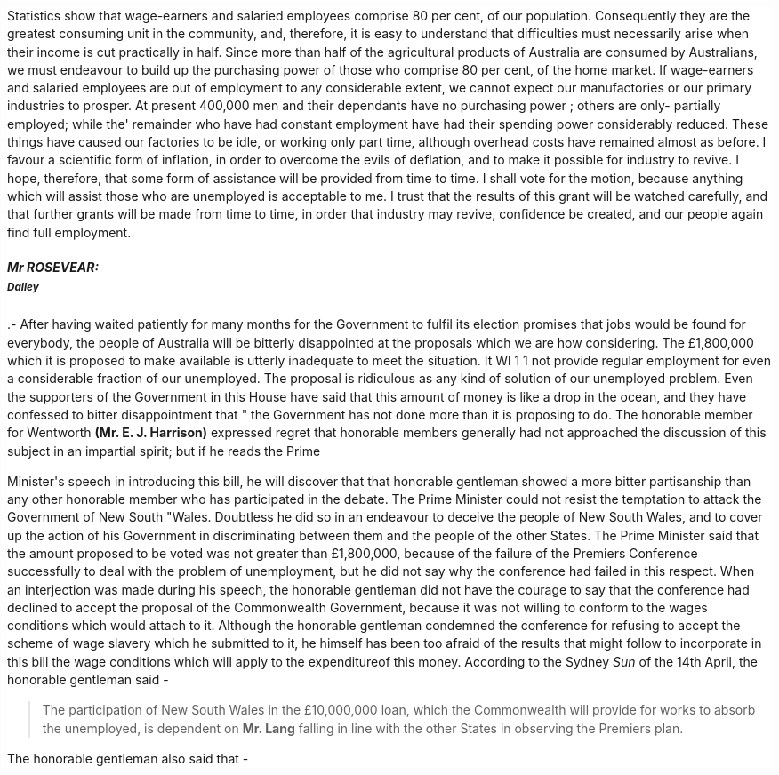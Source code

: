 Statistics show that wage-earners and salaried employees comprise 80 per cent, of our population. Consequently they are the greatest consuming unit in the community, and, therefore, it is easy to understand that difficulties must necessarily arise when their income is cut practically in half. Since more than half of the agricultural products of Australia are consumed by Australians, we must endeavour to build up the purchasing power of those who comprise 80 per cent, of the home market. If wage-earners and salaried employees are out of employment to any considerable extent, we cannot expect our manufactories or our primary industries to prosper. At present 400,000 men and their dependants have no purchasing power ; others are only- partially employed; while the' remainder who have had constant employment have had their spending power considerably reduced. These things have caused our factories to be idle, or working only part time, although overhead costs have remained almost as before. I favour a scientific form of inflation, in order to overcome the evils of deflation, and to make it possible for industry to revive. I hope, therefore, that some form of assistance will be provided from time to time. I shall vote for the motion, because anything which will assist those who are unemployed is acceptable to me. I trust that the results of this grant will be watched carefully, and that further grants will be made from time to time, in order that industry may revive, confidence be created, and our people again find full employment. 

##### Mr ROSEVEAR:<br><small class="text-muted">Dalley</small>

.- After having waited patiently for many months for the Government to fulfil its election promises that jobs would be found for everybody, the people of Australia will be bitterly disappointed at the proposals which we are how considering. The £1,800,000 which it is proposed to make available is utterly inadequate to meet the situation. It Wl 1 1 not provide regular employment for even a considerable fraction of our unemployed. The proposal is ridiculous as any kind of solution of our unemployed problem. Even the supporters of the Government in this House have said that this amount of money is like a drop in the ocean, and they have confessed to bitter disappointment that " the Government has not done more than it is proposing to do. The honorable member for Wentworth  **(Mr. E. J. Harrison)**  expressed regret that honorable members generally had not approached the discussion of this subject in an impartial spirit; but if he reads the Prime 

Minister's speech in introducing this bill, he will discover that that honorable gentleman showed a more bitter partisanship than any other honorable member who has participated in the debate. The Prime Minister could not resist the temptation to attack the Government of New South "Wales. Doubtless he did so in an endeavour to deceive the people of New South Wales, and to cover up the action of his Government in discriminating between them and the people of the other States. The Prime Minister said that the amount proposed to be voted was not greater than £1,800,000, because of the failure of the Premiers Conference successfully to deal with the problem of unemployment, but he did not say why the conference had failed in this respect. When an interjection was made during his speech, the honorable gentleman did not have the courage to say that the conference had declined to accept the proposal of the Commonwealth Government, because it was not willing to conform to the wages conditions which would attach to it. Although the honorable gentleman condemned the conference for refusing to accept the scheme of wage slavery which he submitted to it, he himself has been too afraid of the results that might follow to incorporate in this bill the wage conditions which will apply to the expenditureof this money. According to the Sydney  *Sun*  of the 14th April, the honorable gentleman said - 

  >The participation of New South Wales in the £10,000,000 loan, which the Commonwealth will provide for works to absorb the unemployed, is dependent on  **Mr. Lang**  falling in line with the other States in observing the Premiers plan. 

The honorable gentleman also said that - 
